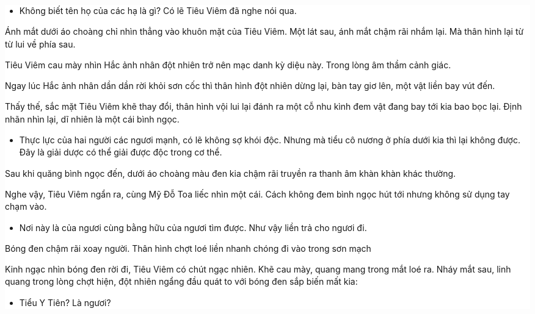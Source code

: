 - Không biết tên họ của các hạ là gì? Có lẽ Tiêu Viêm đã nghe nói qua.

Ánh mắt dưới áo choàng chỉ nhìn thẳng vào khuôn mặt của Tiêu Viêm. Một lát sau, ánh mắt chậm rãi nhắm lại. Mà thân hình lại từ từ lui về phía sau.

Tiêu Viêm cau mày nhìn Hắc ảnh nhân đột nhiên trở nên mạc danh kỳ diệu này. Trong lòng âm thầm cảnh giác.

Ngay lúc Hắc ảnh nhân dần dần rời khỏi sơn cốc thì thân hình đột nhiên dừng lại, bàn tay giơ lên, một vật liền bay vút đến.

Thấy thế, sắc mặt Tiêu Viêm khẽ thay đổi, thân hình vội lui lại đánh ra một cỗ nhu kình đem vật đang bay tới kia bao bọc lại. Định nhãn nhìn lại, dĩ nhiên là một cái bình ngọc.

- Thực lực của hai người các ngươi mạnh, có lẽ không sợ khói độc. Nhưng mà tiểu cô nương ở phía dưới kia thì lại không được. Đây là giải dược có thể giải được độc trong cơ thể.

Sau khi quăng bình ngọc đến, dưới áo choàng màu đen kia chậm rãi truyền ra thanh âm khàn khàn khác thường.

Nghe vậy, Tiêu Viêm ngẩn ra, cùng Mỹ Đỗ Toa liếc nhìn một cái. Cách không đem bình ngọc hút tới nhưng không sử dụng tay chạm vào.

- Nơi này là của ngươi cùng bằng hữu của ngươi tìm được. Như vậy liền trả cho ngươi đi.

Bóng đen chậm rãi xoay người. Thân hình chợt loé liền nhanh chóng đi vào trong sơn mạch

Kinh ngạc nhìn bóng đen rời đi, Tiêu Viêm có chút ngạc nhiên. Khẽ cau mày, quang mang trong mắt loé ra. Nháy mắt sau, linh quang trong lòng chợt hiện, đột nhiên ngẩng đầu quát to với bóng đen sắp biến mất kia:

- Tiểu Y Tiên? Là ngươi?




